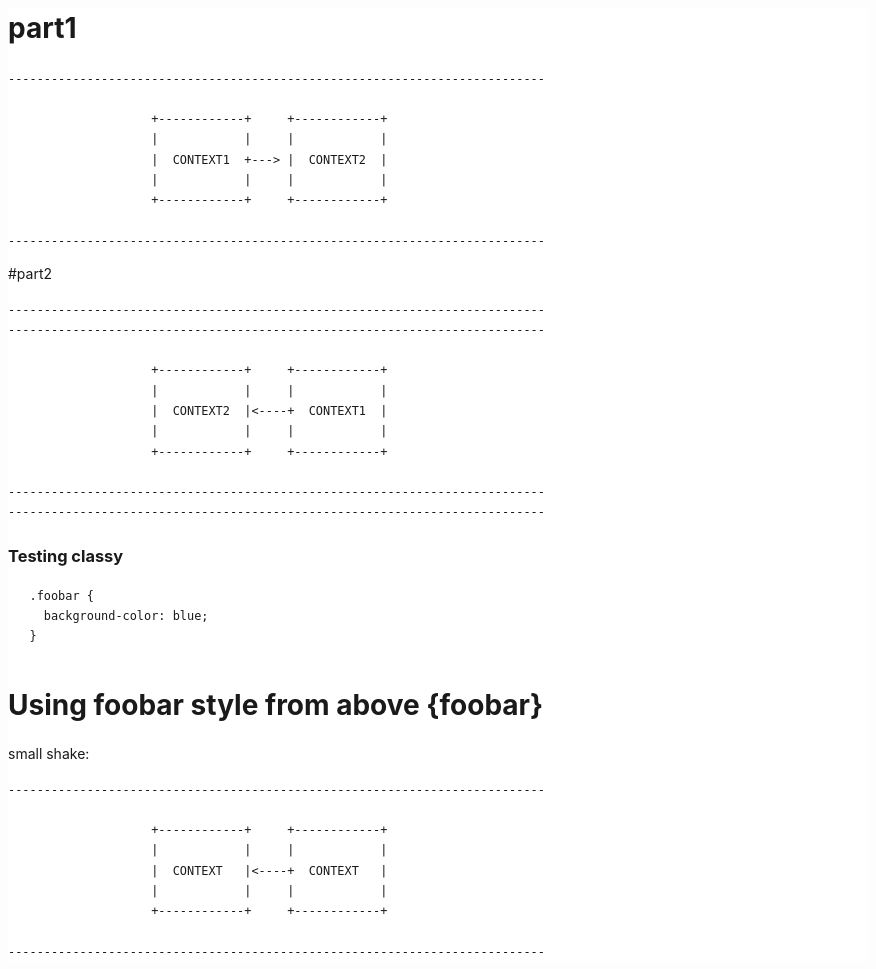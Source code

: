 # part1

```shaky
---------------------------------------------------------------------------

                    +------------+     +------------+                
                    |            |     |            |             
                    |  CONTEXT1  +---> |  CONTEXT2  |            
                    |            |     |            |            
                    +------------+     +------------+             

---------------------------------------------------------------------------
```

#part2

```shaky
---------------------------------------------------------------------------
---------------------------------------------------------------------------

                    +------------+     +------------+                
                    |            |     |            |             
                    |  CONTEXT2  |<----+  CONTEXT1  |            
                    |            |     |            |            
                    +------------+     +------------+             

---------------------------------------------------------------------------
---------------------------------------------------------------------------
```

### Testing classy

```run-css
   .foobar {
     background-color: blue;
   }
```

# Using foobar style from above {foobar}


small shake:

```shaky
---------------------------------------------------------------------------

                    +------------+     +------------+                
                    |            |     |            |             
                    |  CONTEXT   |<----+  CONTEXT   |            
                    |            |     |            |            
                    +------------+     +------------+             

---------------------------------------------------------------------------
```
